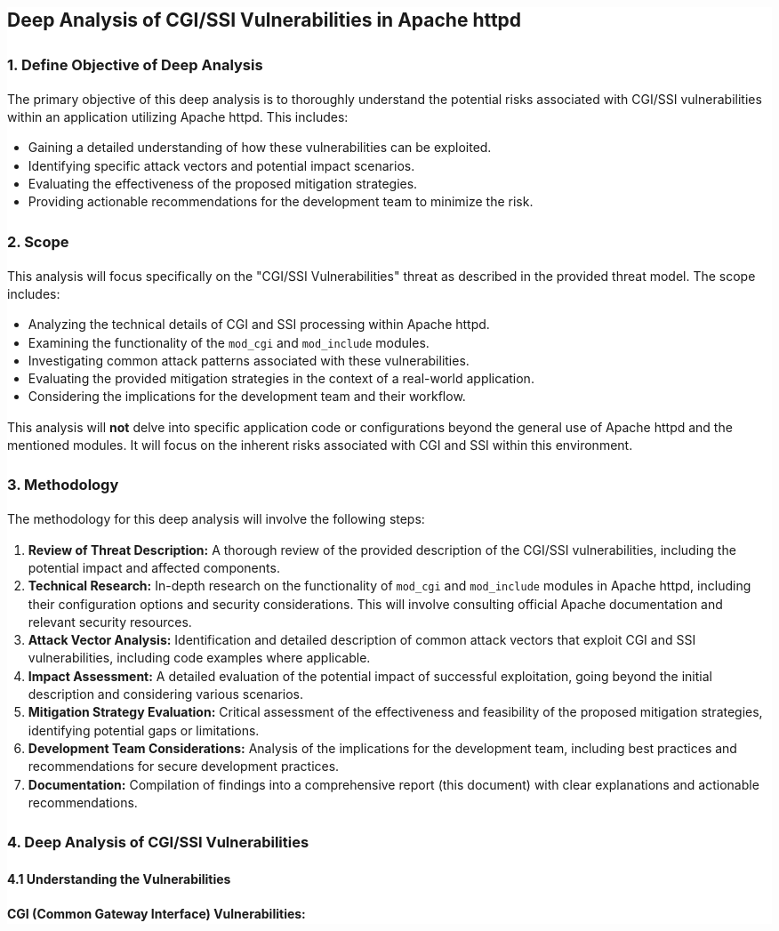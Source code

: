 ## Deep Analysis of CGI/SSI Vulnerabilities in Apache httpd

### 1. Define Objective of Deep Analysis

The primary objective of this deep analysis is to thoroughly understand the potential risks associated with CGI/SSI vulnerabilities within an application utilizing Apache httpd. This includes:

*   Gaining a detailed understanding of how these vulnerabilities can be exploited.
*   Identifying specific attack vectors and potential impact scenarios.
*   Evaluating the effectiveness of the proposed mitigation strategies.
*   Providing actionable recommendations for the development team to minimize the risk.

### 2. Scope

This analysis will focus specifically on the "CGI/SSI Vulnerabilities" threat as described in the provided threat model. The scope includes:

*   Analyzing the technical details of CGI and SSI processing within Apache httpd.
*   Examining the functionality of the `mod_cgi` and `mod_include` modules.
*   Investigating common attack patterns associated with these vulnerabilities.
*   Evaluating the provided mitigation strategies in the context of a real-world application.
*   Considering the implications for the development team and their workflow.

This analysis will **not** delve into specific application code or configurations beyond the general use of Apache httpd and the mentioned modules. It will focus on the inherent risks associated with CGI and SSI within this environment.

### 3. Methodology

The methodology for this deep analysis will involve the following steps:

1. **Review of Threat Description:**  A thorough review of the provided description of the CGI/SSI vulnerabilities, including the potential impact and affected components.
2. **Technical Research:**  In-depth research on the functionality of `mod_cgi` and `mod_include` modules in Apache httpd, including their configuration options and security considerations. This will involve consulting official Apache documentation and relevant security resources.
3. **Attack Vector Analysis:**  Identification and detailed description of common attack vectors that exploit CGI and SSI vulnerabilities, including code examples where applicable.
4. **Impact Assessment:**  A detailed evaluation of the potential impact of successful exploitation, going beyond the initial description and considering various scenarios.
5. **Mitigation Strategy Evaluation:**  Critical assessment of the effectiveness and feasibility of the proposed mitigation strategies, identifying potential gaps or limitations.
6. **Development Team Considerations:**  Analysis of the implications for the development team, including best practices and recommendations for secure development practices.
7. **Documentation:**  Compilation of findings into a comprehensive report (this document) with clear explanations and actionable recommendations.

### 4. Deep Analysis of CGI/SSI Vulnerabilities

#### 4.1 Understanding the Vulnerabilities

**CGI (Common Gateway Interface) Vulnerabilities:**
